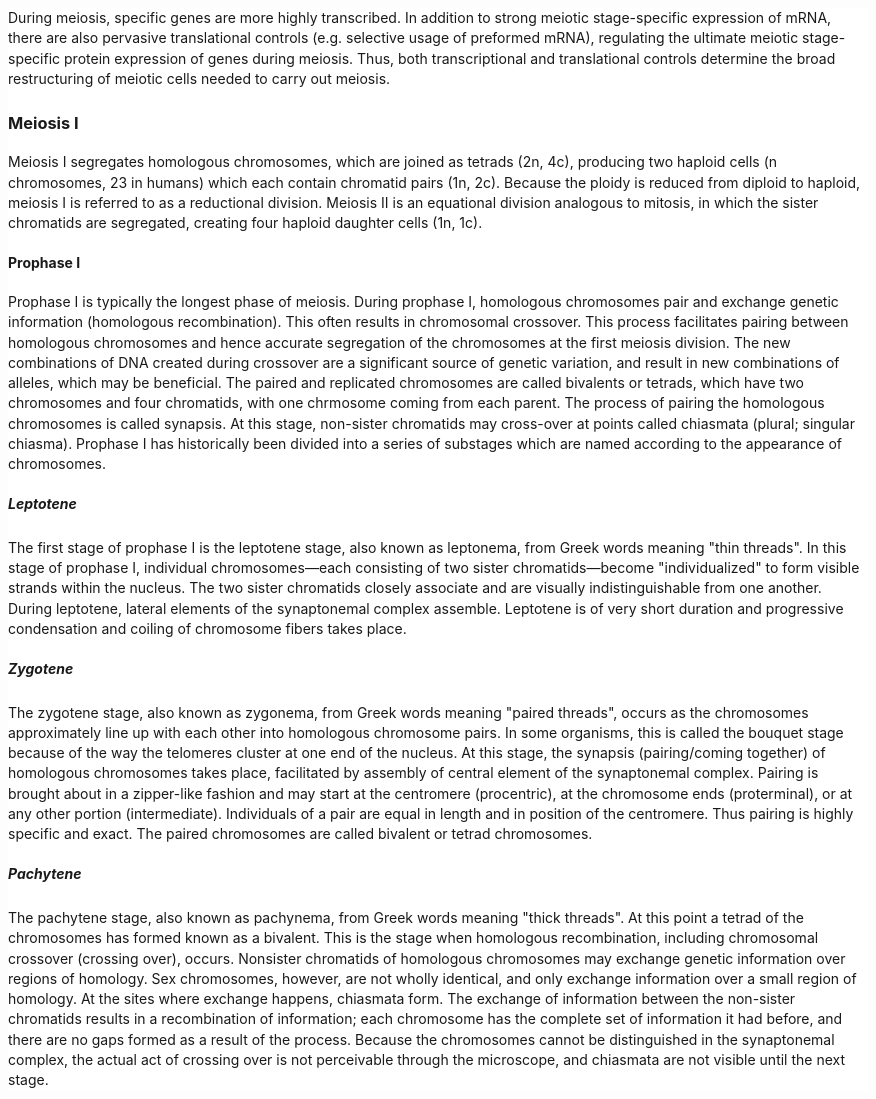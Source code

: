 During meiosis, specific genes are more highly transcribed. In addition to strong meiotic stage-specific expression of mRNA, there are also pervasive translational controls (e.g. selective usage of preformed mRNA), regulating the ultimate meiotic stage-specific protein expression of genes during meiosis. Thus, both transcriptional and translational controls determine the broad restructuring of meiotic cells needed to carry out meiosis.

### Meiosis I

Meiosis I segregates homologous chromosomes, which are joined as tetrads (2n, 4c), producing two haploid cells (n chromosomes, 23 in humans) which each contain chromatid pairs (1n, 2c). Because the ploidy is reduced from diploid to haploid, meiosis I is referred to as a reductional division. Meiosis II is an equational division analogous to mitosis, in which the sister chromatids are segregated, creating four haploid daughter cells (1n, 1c).

#### Prophase I

Prophase I is typically the longest phase of meiosis. During prophase I, homologous chromosomes pair and exchange genetic information (homologous recombination). This often results in chromosomal crossover. This process facilitates pairing between homologous chromosomes and hence accurate segregation of the chromosomes at the first meiosis division. The new combinations of DNA created during crossover are a significant source of genetic variation, and result in new combinations of alleles, which may be beneficial. The paired and replicated chromosomes are called bivalents or tetrads, which have two chromosomes and four chromatids, with one chrmosome coming from each parent. The process of pairing the homologous chromosomes is called synapsis. At this stage, non-sister chromatids may cross-over at points called chiasmata (plural; singular chiasma). Prophase I has historically been divided into a series of substages which are named according to the appearance of chromosomes.

##### Leptotene

The first stage of prophase I is the leptotene stage, also known as leptonema, from Greek words meaning "thin threads". In this stage of prophase I, individual chromosomes—each consisting of two sister chromatids—become "individualized" to form visible strands within the nucleus. The two sister chromatids closely associate and are visually indistinguishable from one another. During leptotene, lateral elements of the synaptonemal complex assemble. Leptotene is of very short duration and progressive condensation and coiling of chromosome fibers takes place.

##### Zygotene

The zygotene stage, also known as zygonema, from Greek words meaning "paired threads", occurs as the chromosomes approximately line up with each other into homologous chromosome pairs. In some organisms, this is called the bouquet stage because of the way the telomeres cluster at one end of the nucleus. At this stage, the synapsis (pairing/coming together) of homologous chromosomes takes place, facilitated by assembly of central element of the synaptonemal complex. Pairing is brought about in a zipper-like fashion and may start at the centromere (procentric), at the chromosome ends (proterminal), or at any other portion (intermediate). Individuals of a pair are equal in length and in position of the centromere. Thus pairing is highly specific and exact. The paired chromosomes are called bivalent or tetrad chromosomes.

##### Pachytene

The pachytene stage, also known as pachynema, from Greek words meaning "thick threads". At this point a tetrad of the chromosomes has formed known as a bivalent. This is the stage when homologous recombination, including chromosomal crossover (crossing over), occurs. Nonsister chromatids of homologous chromosomes may exchange genetic information over regions of homology. Sex chromosomes, however, are not wholly identical, and only exchange information over a small region of homology. At the sites where exchange happens, chiasmata form. The exchange of information between the non-sister chromatids results in a recombination of information; each chromosome has the complete set of information it had before, and there are no gaps formed as a result of the process. Because the chromosomes cannot be distinguished in the synaptonemal complex, the actual act of crossing over is not perceivable through the microscope, and chiasmata are not visible until the next stage.
